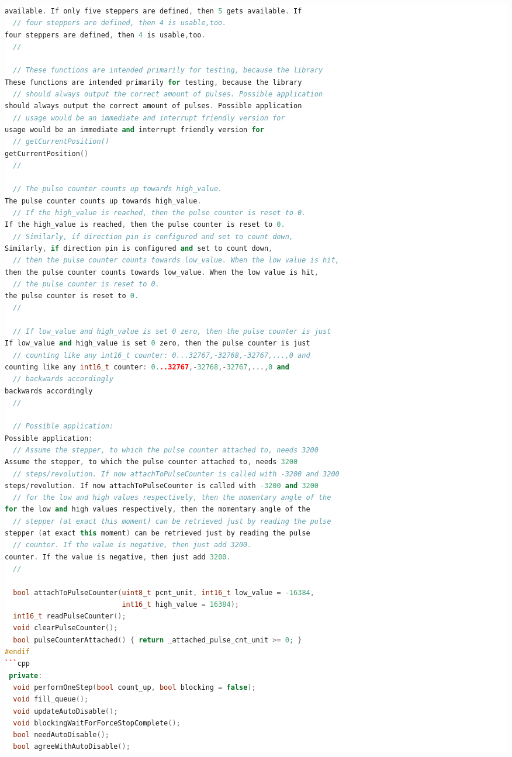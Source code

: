 ```cpp
available. If only five steppers are defined, then 5 gets available. If
  // four steppers are defined, then 4 is usable,too.
four steppers are defined, then 4 is usable,too.
  //

  // These functions are intended primarily for testing, because the library
These functions are intended primarily for testing, because the library
  // should always output the correct amount of pulses. Possible application
should always output the correct amount of pulses. Possible application
  // usage would be an immediate and interrupt friendly version for
usage would be an immediate and interrupt friendly version for
  // getCurrentPosition()
getCurrentPosition()
  //

  // The pulse counter counts up towards high_value.
The pulse counter counts up towards high_value.
  // If the high_value is reached, then the pulse counter is reset to 0.
If the high_value is reached, then the pulse counter is reset to 0.
  // Similarly, if direction pin is configured and set to count down,
Similarly, if direction pin is configured and set to count down,
  // then the pulse counter counts towards low_value. When the low value is hit,
then the pulse counter counts towards low_value. When the low value is hit,
  // the pulse counter is reset to 0.
the pulse counter is reset to 0.
  //

  // If low_value and high_value is set 0 zero, then the pulse counter is just
If low_value and high_value is set 0 zero, then the pulse counter is just
  // counting like any int16_t counter: 0...32767,-32768,-32767,...,0 and
counting like any int16_t counter: 0...32767,-32768,-32767,...,0 and
  // backwards accordingly
backwards accordingly
  //

  // Possible application:
Possible application:
  // Assume the stepper, to which the pulse counter attached to, needs 3200
Assume the stepper, to which the pulse counter attached to, needs 3200
  // steps/revolution. If now attachToPulseCounter is called with -3200 and 3200
steps/revolution. If now attachToPulseCounter is called with -3200 and 3200
  // for the low and high values respectively, then the momentary angle of the
for the low and high values respectively, then the momentary angle of the
  // stepper (at exact this moment) can be retrieved just by reading the pulse
stepper (at exact this moment) can be retrieved just by reading the pulse
  // counter. If the value is negative, then just add 3200.
counter. If the value is negative, then just add 3200.
  //

  bool attachToPulseCounter(uint8_t pcnt_unit, int16_t low_value = -16384,
                            int16_t high_value = 16384);
  int16_t readPulseCounter();
  void clearPulseCounter();
  bool pulseCounterAttached() { return _attached_pulse_cnt_unit >= 0; }
#endif
```cpp
 private:
  void performOneStep(bool count_up, bool blocking = false);
  void fill_queue();
  void updateAutoDisable();
  void blockingWaitForForceStopComplete();
  bool needAutoDisable();
  bool agreeWithAutoDisable();
```